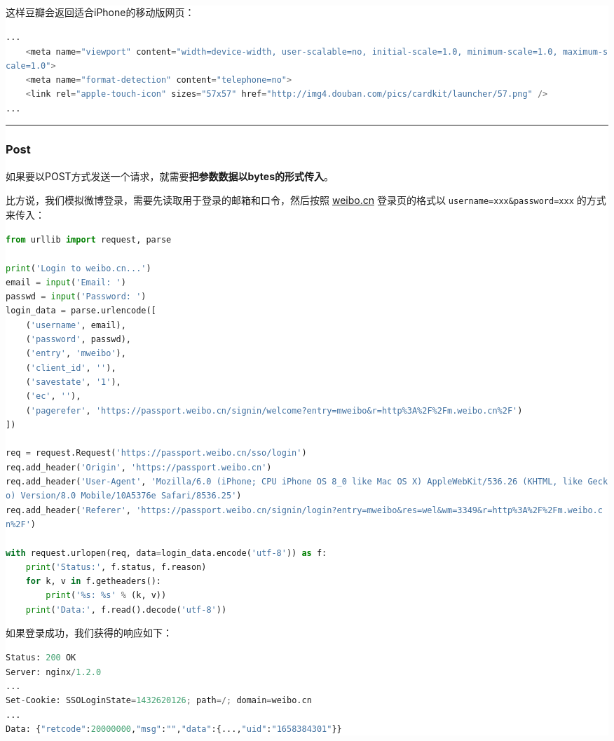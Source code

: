 这样豆瓣会返回适合iPhone的移动版网页：

```python
...
    <meta name="viewport" content="width=device-width, user-scalable=no, initial-scale=1.0, minimum-scale=1.0, maximum-scale=1.0">
    <meta name="format-detection" content="telephone=no">
    <link rel="apple-touch-icon" sizes="57x57" href="http://img4.douban.com/pics/cardkit/launcher/57.png" />
...
```

---

### Post

如果要以POST方式发送一个请求，就需要**把参数数据以bytes的形式传入**。

比方说，我们模拟微博登录，需要先读取用于登录的邮箱和口令，然后按照 [weibo.cn](weibo.cn) 登录页的格式以 `username=xxx&password=xxx` 的方式来传入：

```python
from urllib import request, parse

print('Login to weibo.cn...')
email = input('Email: ')
passwd = input('Password: ')
login_data = parse.urlencode([
    ('username', email),
    ('password', passwd),
    ('entry', 'mweibo'),
    ('client_id', ''),
    ('savestate', '1'),
    ('ec', ''),
    ('pagerefer', 'https://passport.weibo.cn/signin/welcome?entry=mweibo&r=http%3A%2F%2Fm.weibo.cn%2F')
])

req = request.Request('https://passport.weibo.cn/sso/login')
req.add_header('Origin', 'https://passport.weibo.cn')
req.add_header('User-Agent', 'Mozilla/6.0 (iPhone; CPU iPhone OS 8_0 like Mac OS X) AppleWebKit/536.26 (KHTML, like Gecko) Version/8.0 Mobile/10A5376e Safari/8536.25')
req.add_header('Referer', 'https://passport.weibo.cn/signin/login?entry=mweibo&res=wel&wm=3349&r=http%3A%2F%2Fm.weibo.cn%2F')

with request.urlopen(req, data=login_data.encode('utf-8')) as f:
    print('Status:', f.status, f.reason)
    for k, v in f.getheaders():
        print('%s: %s' % (k, v))
    print('Data:', f.read().decode('utf-8'))
```

如果登录成功，我们获得的响应如下：

```python
Status: 200 OK
Server: nginx/1.2.0
...
Set-Cookie: SSOLoginState=1432620126; path=/; domain=weibo.cn
...
Data: {"retcode":20000000,"msg":"","data":{...,"uid":"1658384301"}}
```
